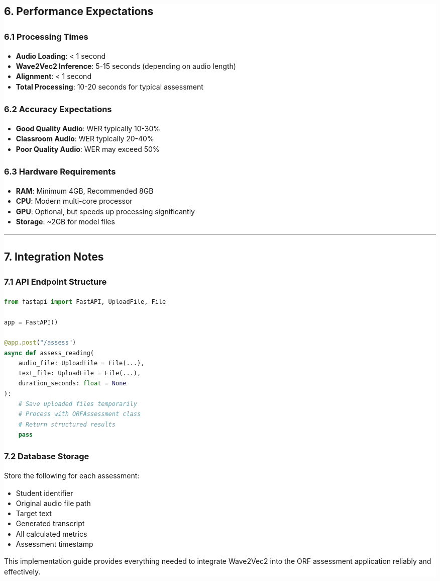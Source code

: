 
## 6. Performance Expectations

### 6.1 Processing Times
- **Audio Loading**: < 1 second
- **Wave2Vec2 Inference**: 5-15 seconds (depending on audio length)
- **Alignment**: < 1 second
- **Total Processing**: 10-20 seconds for typical assessment

### 6.2 Accuracy Expectations
- **Good Quality Audio**: WER typically 10-30%
- **Classroom Audio**: WER typically 20-40%
- **Poor Quality Audio**: WER may exceed 50%

### 6.3 Hardware Requirements
- **RAM**: Minimum 4GB, Recommended 8GB
- **CPU**: Modern multi-core processor
- **GPU**: Optional, but speeds up processing significantly
- **Storage**: ~2GB for model files

---

## 7. Integration Notes

### 7.1 API Endpoint Structure
```python
from fastapi import FastAPI, UploadFile, File

app = FastAPI()

@app.post("/assess")
async def assess_reading(
    audio_file: UploadFile = File(...),
    text_file: UploadFile = File(...),
    duration_seconds: float = None
):
    # Save uploaded files temporarily
    # Process with ORFAssessment class
    # Return structured results
    pass
```

### 7.2 Database Storage
Store the following for each assessment:
- Student identifier
- Original audio file path
- Target text
- Generated transcript
- All calculated metrics
- Assessment timestamp

This implementation guide provides everything needed to integrate Wave2Vec2 into the ORF assessment application reliably and effectively.